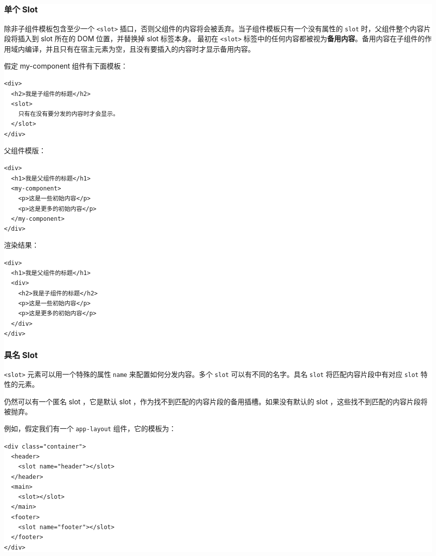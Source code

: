 ### 单个 Slot

除非子组件模板包含至少一个 `<slot>` 插口，否则父组件的内容将会被丢弃。当子组件模板只有一个没有属性的 `slot` 时，父组件整个内容片段将插入到 slot 所在的 DOM 位置，并替换掉 slot 标签本身。
最初在 `<slot>` 标签中的任何内容都被视为**备用内容**。备用内容在子组件的作用域内编译，并且只有在宿主元素为空，且没有要插入的内容时才显示备用内容。

假定 my-component 组件有下面模板：

    <div>
      <h2>我是子组件的标题</h2>
      <slot>
        只有在没有要分发的内容时才会显示。
      </slot>
    </div>
    
父组件模版：

    <div>
      <h1>我是父组件的标题</h1>
      <my-component>
        <p>这是一些初始内容</p>
        <p>这是更多的初始内容</p>
      </my-component>
    </div>
    
渲染结果：

    <div>
      <h1>我是父组件的标题</h1>
      <div>
        <h2>我是子组件的标题</h2>
        <p>这是一些初始内容</p>
        <p>这是更多的初始内容</p>
      </div>
    </div>

### 具名 Slot

`<slot>` 元素可以用一个特殊的属性 `name` 来配置如何分发内容。多个 `slot` 可以有不同的名字。具名 `slot` 将匹配内容片段中有对应 `slot` 特性的元素。

仍然可以有一个匿名 slot ，它是默认 slot ，作为找不到匹配的内容片段的备用插槽。如果没有默认的 slot ，这些找不到匹配的内容片段将被抛弃。

例如，假定我们有一个 `app-layout` 组件，它的模板为：

    <div class="container">
      <header>
        <slot name="header"></slot>
      </header>
      <main>
        <slot></slot>
      </main>
      <footer>
        <slot name="footer"></slot>
      </footer>
    </div>
